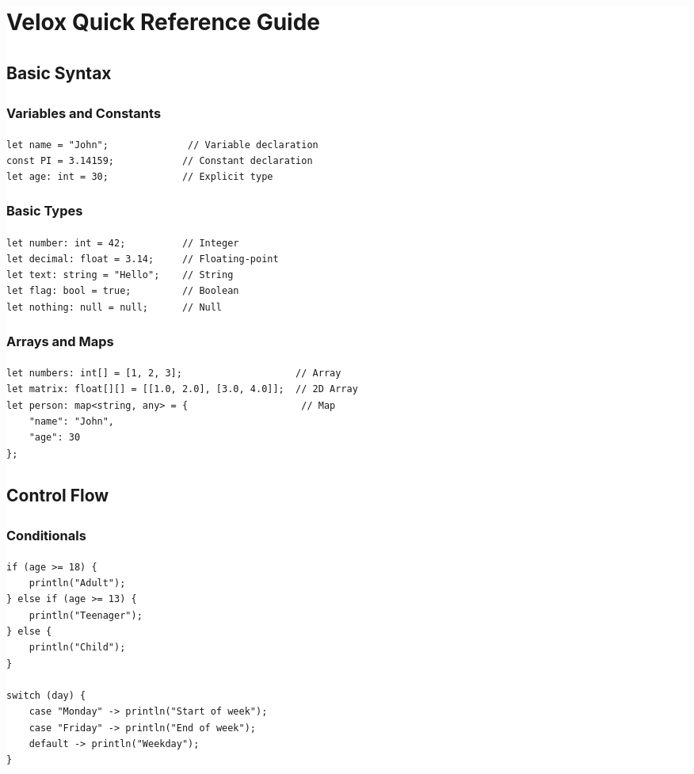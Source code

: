 # Velox Quick Reference Guide

## Basic Syntax

### Variables and Constants
```velox
let name = "John";              // Variable declaration
const PI = 3.14159;            // Constant declaration
let age: int = 30;             // Explicit type
```

### Basic Types
```velox
let number: int = 42;          // Integer
let decimal: float = 3.14;     // Floating-point
let text: string = "Hello";    // String
let flag: bool = true;         // Boolean
let nothing: null = null;      // Null
```

### Arrays and Maps
```velox
let numbers: int[] = [1, 2, 3];                    // Array
let matrix: float[][] = [[1.0, 2.0], [3.0, 4.0]];  // 2D Array
let person: map<string, any> = {                    // Map
    "name": "John",
    "age": 30
};
```

## Control Flow

### Conditionals
```velox
if (age >= 18) {
    println("Adult");
} else if (age >= 13) {
    println("Teenager");
} else {
    println("Child");
}

switch (day) {
    case "Monday" -> println("Start of week");
    case "Friday" -> println("End of week");
    default -> println("Weekday");
}
```
